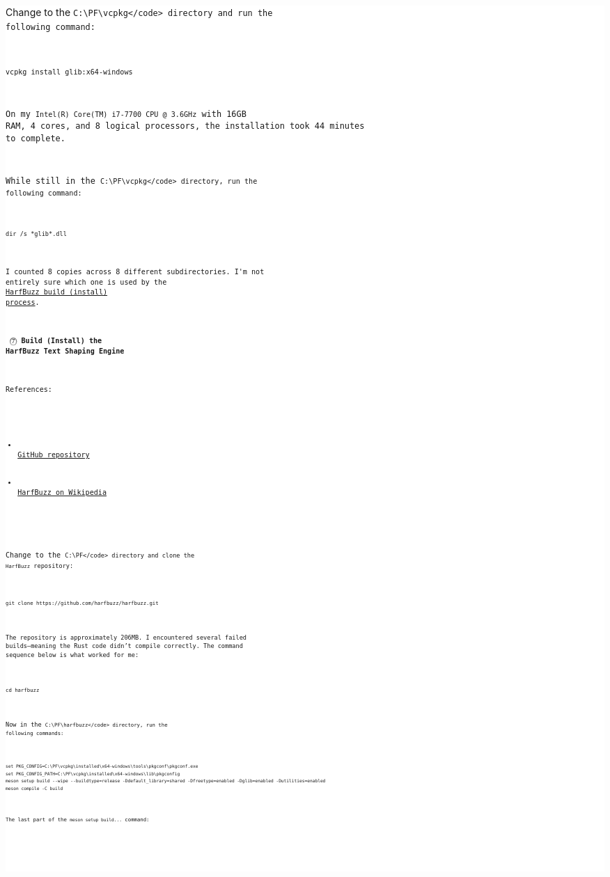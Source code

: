 Change to the <code>C:\PF\vcpkg\</code> directory and run the following command:

```
vcpkg install glib:x64-windows
```

On my <code>Intel(R) Core(TM) i7-7700 CPU @ 3.6GHz</code> with 16GB RAM, 4 cores, and 8 logical processors, 
the installation took 44 minutes to complete.

While still in the <code>C:\PF\vcpkg\</code> directory, run the following command:

```
dir /s *glib*.dll
```

I counted 8 copies across 8 different subdirectories. I'm not entirely sure which one is used by the 
<a href="#win-install-harfbuzz">HarfBuzz build (install) process</a>.

<a id="win-install-harfbuzz"></a>
⓻ <strong>Build (Install) the HarfBuzz Text Shaping Engine</strong>

References:

<ul>
<li style="margin-top:10px;">
<a href="https://github.com/harfbuzz/harfbuzz" title="The HarfBuzz text shaping engine" target="_blank">GitHub repository</a>
</li>
<li style="margin-top:10px;">
<a href="https://en.wikipedia.org/wiki/HarfBuzz" title="HarfBuzz" target="_blank">HarfBuzz on Wikipedia</a>
</li>
</ul>

Change to the <code>C:\PF\</code> directory and clone the <code>HarfBuzz</code> repository:

```
git clone https://github.com/harfbuzz/harfbuzz.git
```

The repository is approximately 206MB. I encountered several failed builds—meaning the Rust code didn’t compile correctly. The command sequence below is what worked for me:

```
cd harfbuzz
```

Now in the <code>C:\PF\harfbuzz\</code> directory, run the following commands:

```
set PKG_CONFIG=C:\PF\vcpkg\installed\x64-windows\tools\pkgconf\pkgconf.exe
set PKG_CONFIG_PATH=C:\PF\vcpkg\installed\x64-windows\lib\pkgconfig
meson setup build --wipe --buildtype=release -Ddefault_library=shared -Dfreetype=enabled -Dglib=enabled -Dutilities=enabled
meson compile -C build
```

The last part of the <code>meson setup build...</code> command:
